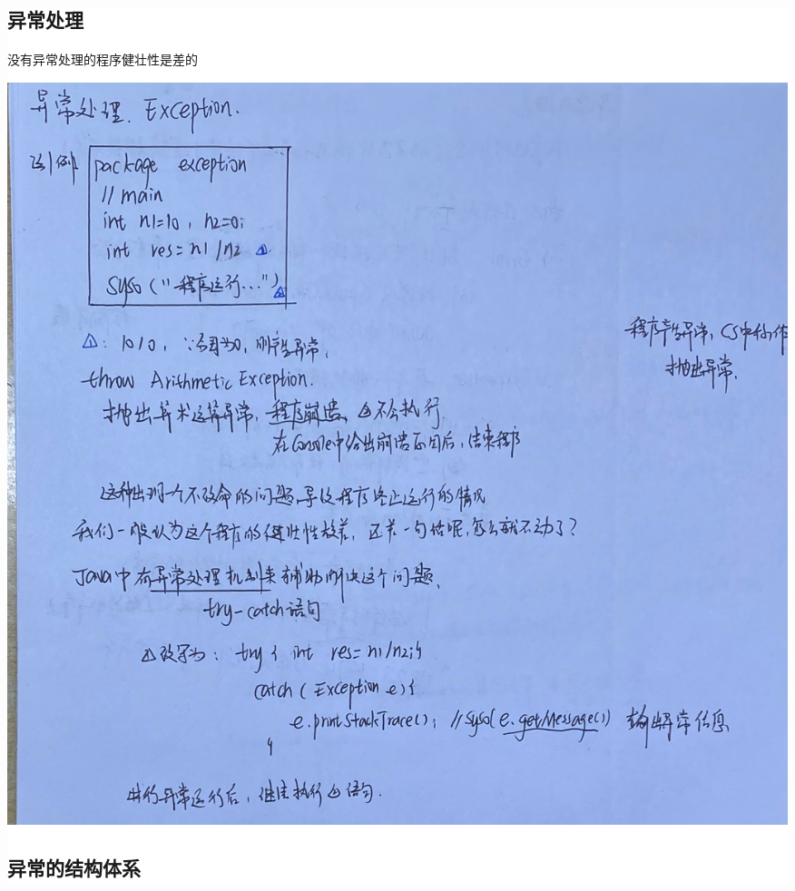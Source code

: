 ## 异常处理

没有异常处理的程序健壮性是差的

![image-20230209154616676](./assets/image-20230209154616676.png)

## 异常的结构体系

